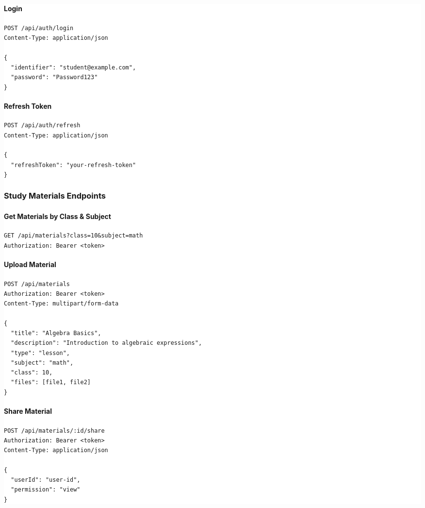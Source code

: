 #### Login
```http
POST /api/auth/login
Content-Type: application/json

{
  "identifier": "student@example.com",
  "password": "Password123"
}
```

#### Refresh Token
```http
POST /api/auth/refresh
Content-Type: application/json

{
  "refreshToken": "your-refresh-token"
}
```

### Study Materials Endpoints

#### Get Materials by Class & Subject
```http
GET /api/materials?class=10&subject=math
Authorization: Bearer <token>
```

#### Upload Material
```http
POST /api/materials
Authorization: Bearer <token>
Content-Type: multipart/form-data

{
  "title": "Algebra Basics",
  "description": "Introduction to algebraic expressions",
  "type": "lesson",
  "subject": "math",
  "class": 10,
  "files": [file1, file2]
}
```

#### Share Material
```http
POST /api/materials/:id/share
Authorization: Bearer <token>
Content-Type: application/json

{
  "userId": "user-id",
  "permission": "view"
}
```
